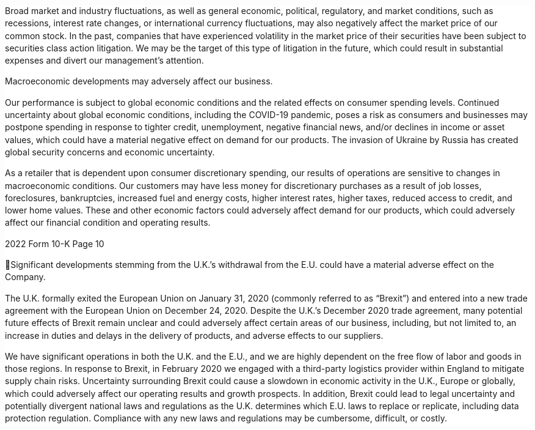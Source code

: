 Broad market and industry fluctuations, as well as general economic, political, regulatory, and market conditions, such
as recessions, interest rate changes, or international currency fluctuations, may also negatively affect the market price
of our common stock. In the past, companies that have experienced volatility in the market price of their securities have
been subject to securities class action litigation. We may be the target of this type of litigation in the future, which could
result in substantial expenses and divert our management’s attention.

Macroeconomic developments may adversely affect our business.

Our  performance  is  subject  to  global  economic  conditions  and  the  related  effects  on  consumer  spending  levels.
Continued uncertainty about global economic conditions, including the COVID-19 pandemic, poses a risk as consumers
and businesses may postpone spending in response to tighter credit, unemployment, negative financial news, and/or
declines  in  income  or  asset  values,  which  could  have  a  material  negative  effect  on  demand  for  our  products.  The
invasion of Ukraine by Russia has created global security concerns and economic uncertainty.

As a retailer that is dependent upon consumer discretionary spending, our results of operations are sensitive to changes
in  macroeconomic  conditions.  Our  customers  may  have  less  money  for  discretionary  purchases  as  a  result  of  job
losses, foreclosures, bankruptcies, increased fuel and energy costs, higher interest rates, higher taxes, reduced access
to credit, and lower home values. These and other economic factors could adversely affect demand for our products,
which could adversely affect our financial condition and operating results.

2022 Form 10-K Page 10

Significant developments stemming from the U.K.’s withdrawal from the E.U. could have a material adverse
effect on the Company.

The U.K. formally exited the European Union on January 31, 2020 (commonly referred to as “Brexit”) and entered into
a new trade agreement with the European Union on December 24, 2020. Despite the U.K.’s December 2020 trade
agreement,  many  potential  future  effects  of  Brexit  remain  unclear  and  could  adversely  affect  certain  areas  of  our
business, including, but not limited to, an increase in duties and delays in the delivery of products, and adverse effects
to our suppliers.

We have significant operations in both the U.K. and the E.U., and we are highly dependent on the free flow of labor and
goods in those regions. In response to Brexit, in February 2020 we engaged with a third-party logistics provider within
England to mitigate supply chain risks. Uncertainty surrounding Brexit could cause a slowdown in economic activity in
the U.K., Europe or globally, which could adversely affect our operating results and growth prospects. In addition, Brexit
could lead to legal uncertainty and potentially divergent national laws and regulations as the U.K. determines which
E.U. laws to replace or replicate, including data protection regulation. Compliance with any new laws and regulations
may be cumbersome, difficult, or costly.
